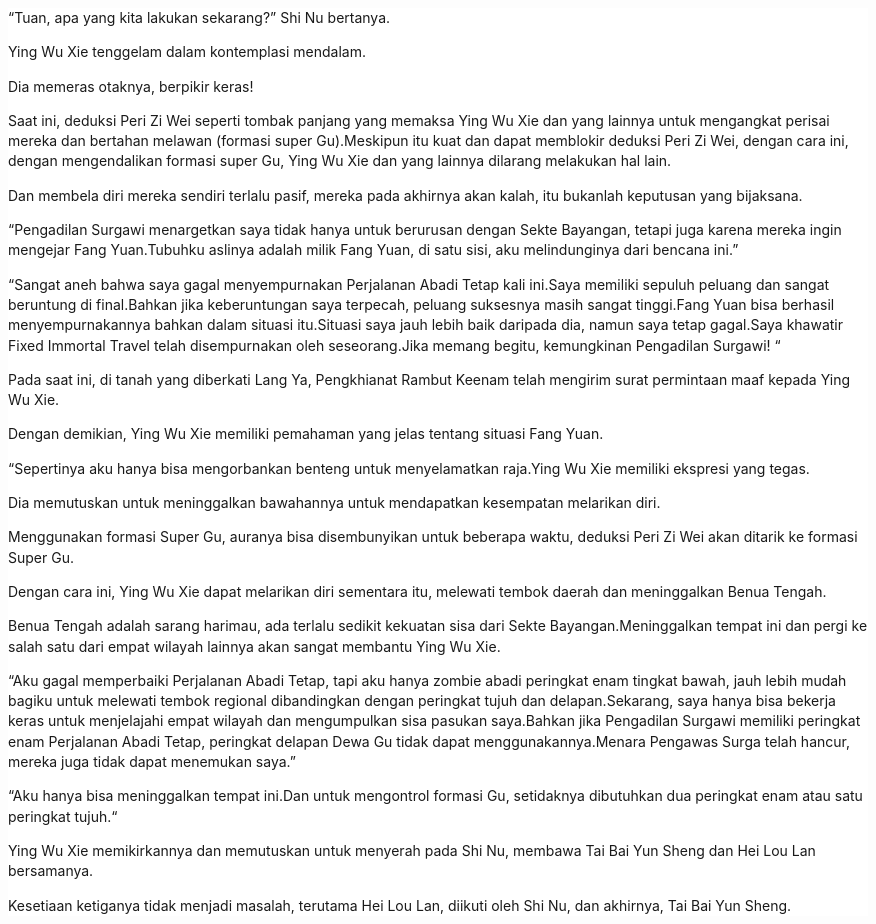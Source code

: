 “Tuan, apa yang kita lakukan sekarang?” Shi Nu bertanya.

Ying Wu Xie tenggelam dalam kontemplasi mendalam.

Dia memeras otaknya, berpikir keras!

Saat ini, deduksi Peri Zi Wei seperti tombak panjang yang memaksa Ying Wu Xie dan yang lainnya untuk mengangkat perisai mereka dan bertahan melawan (formasi super Gu).Meskipun itu kuat dan dapat memblokir deduksi Peri Zi Wei, dengan cara ini, dengan mengendalikan formasi super Gu, Ying Wu Xie dan yang lainnya dilarang melakukan hal lain.

Dan membela diri mereka sendiri terlalu pasif, mereka pada akhirnya akan kalah, itu bukanlah keputusan yang bijaksana.

“Pengadilan Surgawi menargetkan saya tidak hanya untuk berurusan dengan Sekte Bayangan, tetapi juga karena mereka ingin mengejar Fang Yuan.Tubuhku aslinya adalah milik Fang Yuan, di satu sisi, aku melindunginya dari bencana ini.”



“Sangat aneh bahwa saya gagal menyempurnakan Perjalanan Abadi Tetap kali ini.Saya memiliki sepuluh peluang dan sangat beruntung di final.Bahkan jika keberuntungan saya terpecah, peluang suksesnya masih sangat tinggi.Fang Yuan bisa berhasil menyempurnakannya bahkan dalam situasi itu.Situasi saya jauh lebih baik daripada dia, namun saya tetap gagal.Saya khawatir Fixed Immortal Travel telah disempurnakan oleh seseorang.Jika memang begitu, kemungkinan Pengadilan Surgawi! “

Pada saat ini, di tanah yang diberkati Lang Ya, Pengkhianat Rambut Keenam telah mengirim surat permintaan maaf kepada Ying Wu Xie.

Dengan demikian, Ying Wu Xie memiliki pemahaman yang jelas tentang situasi Fang Yuan.

“Sepertinya aku hanya bisa mengorbankan benteng untuk menyelamatkan raja.Ying Wu Xie memiliki ekspresi yang tegas.

Dia memutuskan untuk meninggalkan bawahannya untuk mendapatkan kesempatan melarikan diri.

Menggunakan formasi Super Gu, auranya bisa disembunyikan untuk beberapa waktu, deduksi Peri Zi Wei akan ditarik ke formasi Super Gu.

Dengan cara ini, Ying Wu Xie dapat melarikan diri sementara itu, melewati tembok daerah dan meninggalkan Benua Tengah.

Benua Tengah adalah sarang harimau, ada terlalu sedikit kekuatan sisa dari Sekte Bayangan.Meninggalkan tempat ini dan pergi ke salah satu dari empat wilayah lainnya akan sangat membantu Ying Wu Xie.

“Aku gagal memperbaiki Perjalanan Abadi Tetap, tapi aku hanya zombie abadi peringkat enam tingkat bawah, jauh lebih mudah bagiku untuk melewati tembok regional dibandingkan dengan peringkat tujuh dan delapan.Sekarang, saya hanya bisa bekerja keras untuk menjelajahi empat wilayah dan mengumpulkan sisa pasukan saya.Bahkan jika Pengadilan Surgawi memiliki peringkat enam Perjalanan Abadi Tetap, peringkat delapan Dewa Gu tidak dapat menggunakannya.Menara Pengawas Surga telah hancur, mereka juga tidak dapat menemukan saya.”

“Aku hanya bisa meninggalkan tempat ini.Dan untuk mengontrol formasi Gu, setidaknya dibutuhkan dua peringkat enam atau satu peringkat tujuh.“

Ying Wu Xie memikirkannya dan memutuskan untuk menyerah pada Shi Nu, membawa Tai Bai Yun Sheng dan Hei Lou Lan bersamanya.

Kesetiaan ketiganya tidak menjadi masalah, terutama Hei Lou Lan, diikuti oleh Shi Nu, dan akhirnya, Tai Bai Yun Sheng.
